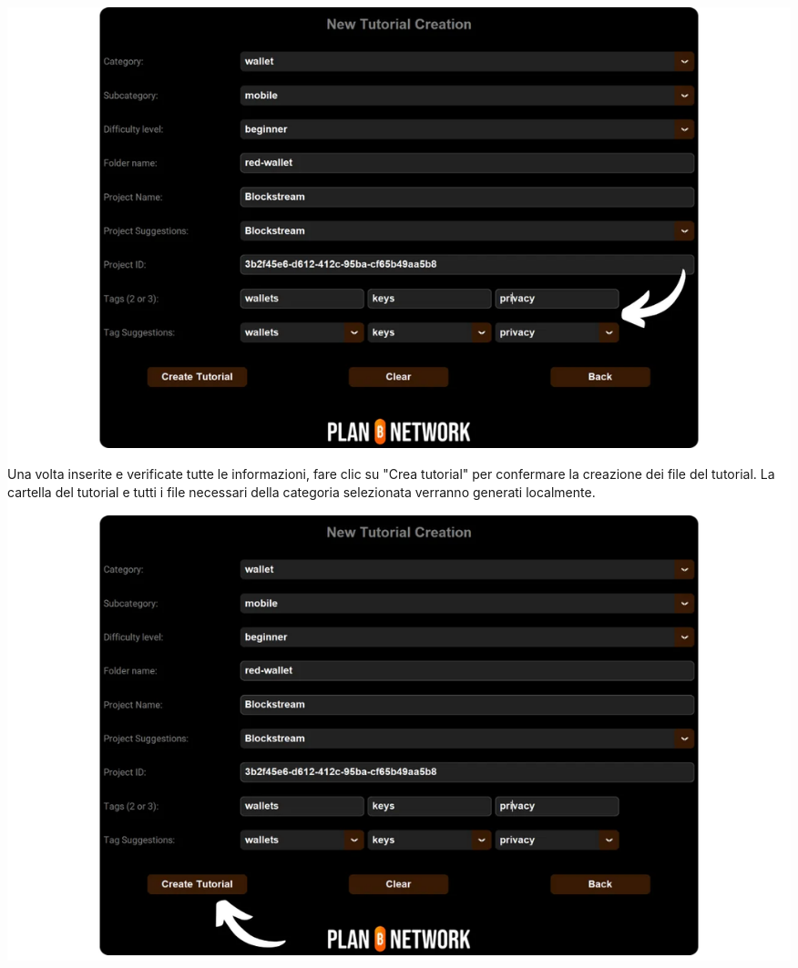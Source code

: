 ![DATA-CREATOR-PY](assets/fr/47.webp)

Una volta inserite e verificate tutte le informazioni, fare clic su "Crea tutorial" per confermare la creazione dei file del tutorial. La cartella del tutorial e tutti i file necessari della categoria selezionata verranno generati localmente.

![DATA-CREATOR-PY](assets/fr/48.webp)

